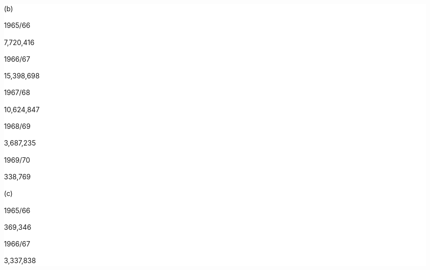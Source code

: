 <td><p>(b)</p></td>

<td><p>1965/66</p></td>

<td><p>7,720,416</p></td>

</tr>

<tr>

<td><p></p></td>

<td><p>1966/67</p></td>

<td><p>15,398,698</p></td>

</tr>

<tr>

<td><p></p></td>

<td><p>1967/68</p></td>

<td><p>10,624,847</p></td>

</tr>

<tr>

<td><p></p></td>

<td><p>1968/69</p></td>

<td><p>3,687,235</p></td>

</tr>

<tr>

<td><p></p></td>

<td><p>1969/70</p></td>

<td><p>338,769</p></td>

</tr>

<tr>

<td><p>(c)</p></td>

<td><p>1965/66</p></td>

<td><p>369,346</p></td>

</tr>

<tr>

<td><p></p></td>

<td><p>1966/67</p></td>

<td><p>3,337,838</p></td>
